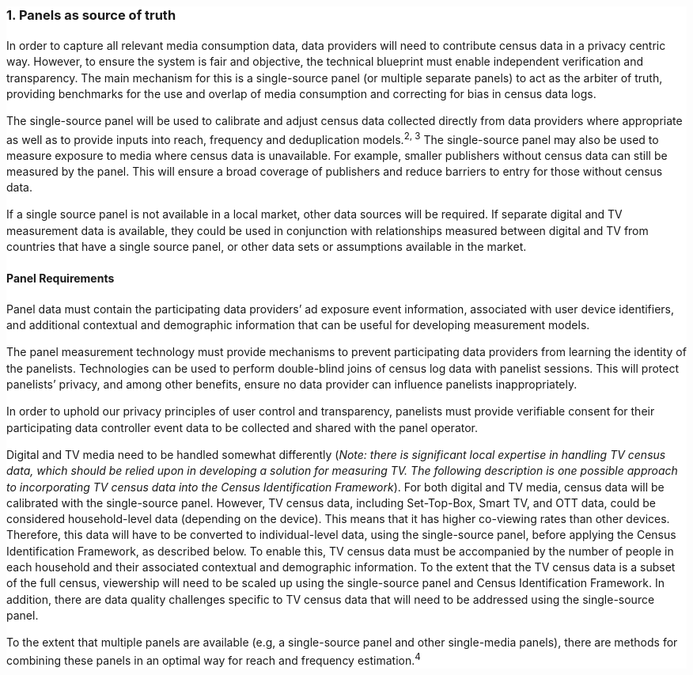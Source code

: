 ### 1. Panels as source of truth

In order to capture all relevant media consumption data, data providers will need to contribute census data in a privacy centric way. However, to ensure the system is fair and objective, the technical blueprint must enable independent verification and transparency. The main mechanism for this is a single-source panel (or multiple separate panels) to act as the arbiter of truth, providing benchmarks for the use and overlap of media consumption and correcting for bias in census data logs.

The single-source panel will be used to calibrate and adjust census data collected directly from data providers where appropriate as well as to provide inputs into reach, frequency and deduplication models.<sup>2, 3</sup> The single-source panel may also be used to measure exposure to media where census data is unavailable. For example, smaller publishers without census data can still be measured by the panel. This will ensure a broad coverage of publishers and reduce barriers to entry for those without census data.

If a single source panel is not available in a local market, other data sources will be required. If separate digital and TV measurement data is available, they could be used in conjunction with relationships measured between digital and TV from countries that have a single source panel, or other data sets or assumptions available in the market.


#### Panel Requirements

Panel data must contain the participating data providers’ ad exposure event information, associated with user device identifiers, and additional contextual and demographic information that can be useful for developing measurement models.

The panel measurement technology must provide mechanisms to prevent participating data providers from learning the identity of the panelists. Technologies can be used to perform double-blind joins of census log data with panelist sessions. This will protect panelists’ privacy, and among other benefits, ensure no data provider can influence panelists inappropriately.

In order to uphold our privacy principles of user control and transparency, panelists must provide verifiable consent for their participating data controller event data to be collected and shared with the panel operator.

Digital and TV media need to be handled somewhat differently (_Note: there is significant local expertise in handling TV census data, which should be relied upon in developing a solution for measuring TV. The following description is one possible approach to incorporating TV census data into the Census Identification Framework_). For both digital and TV media, census data will be calibrated with the single-source panel. However, TV census data, including Set-Top-Box, Smart TV, and OTT data, could be considered household-level data (depending on the device). This means that it has higher co-viewing rates than other devices. Therefore, this data will have to be converted to individual-level data, using the single-source panel, before applying the Census Identification Framework, as described below. To enable this, TV census data must be accompanied by the number of people in each household and their associated contextual and demographic information. To the extent that the TV census data is a subset of the full census, viewership will need to be scaled up using the single-source panel and Census Identification Framework. In addition, there are data quality challenges specific to TV census data that will need to be addressed using the single-source panel.

To the extent that multiple panels are available (e.g, a single-source panel and other single-media panels), there are methods for combining these panels in an optimal way for reach and frequency estimation.<sup>4</sup>

